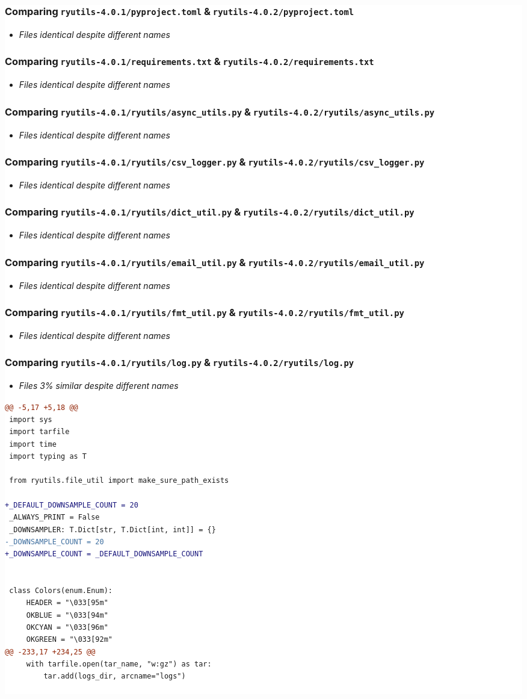 ### Comparing `ryutils-4.0.1/pyproject.toml` & `ryutils-4.0.2/pyproject.toml`

 * *Files identical despite different names*

### Comparing `ryutils-4.0.1/requirements.txt` & `ryutils-4.0.2/requirements.txt`

 * *Files identical despite different names*

### Comparing `ryutils-4.0.1/ryutils/async_utils.py` & `ryutils-4.0.2/ryutils/async_utils.py`

 * *Files identical despite different names*

### Comparing `ryutils-4.0.1/ryutils/csv_logger.py` & `ryutils-4.0.2/ryutils/csv_logger.py`

 * *Files identical despite different names*

### Comparing `ryutils-4.0.1/ryutils/dict_util.py` & `ryutils-4.0.2/ryutils/dict_util.py`

 * *Files identical despite different names*

### Comparing `ryutils-4.0.1/ryutils/email_util.py` & `ryutils-4.0.2/ryutils/email_util.py`

 * *Files identical despite different names*

### Comparing `ryutils-4.0.1/ryutils/fmt_util.py` & `ryutils-4.0.2/ryutils/fmt_util.py`

 * *Files identical despite different names*

### Comparing `ryutils-4.0.1/ryutils/log.py` & `ryutils-4.0.2/ryutils/log.py`

 * *Files 3% similar despite different names*

```diff
@@ -5,17 +5,18 @@
 import sys
 import tarfile
 import time
 import typing as T
 
 from ryutils.file_util import make_sure_path_exists
 
+_DEFAULT_DOWNSAMPLE_COUNT = 20
 _ALWAYS_PRINT = False
 _DOWNSAMPLER: T.Dict[str, T.Dict[int, int]] = {}
-_DOWNSAMPLE_COUNT = 20
+_DOWNSAMPLE_COUNT = _DEFAULT_DOWNSAMPLE_COUNT
 
 
 class Colors(enum.Enum):
     HEADER = "\033[95m"
     OKBLUE = "\033[94m"
     OKCYAN = "\033[96m"
     OKGREEN = "\033[92m"
@@ -233,17 +234,25 @@
     with tarfile.open(tar_name, "w:gz") as tar:
         tar.add(logs_dir, arcname="logs")
 
```